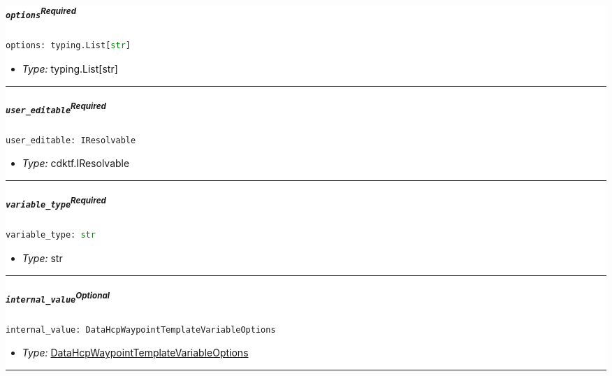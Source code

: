 
##### `options`<sup>Required</sup> <a name="options" id="@cdktf/provider-hcp.dataHcpWaypointTemplate.DataHcpWaypointTemplateVariableOptionsOutputReference.property.options"></a>

```python
options: typing.List[str]
```

- *Type:* typing.List[str]

---

##### `user_editable`<sup>Required</sup> <a name="user_editable" id="@cdktf/provider-hcp.dataHcpWaypointTemplate.DataHcpWaypointTemplateVariableOptionsOutputReference.property.userEditable"></a>

```python
user_editable: IResolvable
```

- *Type:* cdktf.IResolvable

---

##### `variable_type`<sup>Required</sup> <a name="variable_type" id="@cdktf/provider-hcp.dataHcpWaypointTemplate.DataHcpWaypointTemplateVariableOptionsOutputReference.property.variableType"></a>

```python
variable_type: str
```

- *Type:* str

---

##### `internal_value`<sup>Optional</sup> <a name="internal_value" id="@cdktf/provider-hcp.dataHcpWaypointTemplate.DataHcpWaypointTemplateVariableOptionsOutputReference.property.internalValue"></a>

```python
internal_value: DataHcpWaypointTemplateVariableOptions
```

- *Type:* <a href="#@cdktf/provider-hcp.dataHcpWaypointTemplate.DataHcpWaypointTemplateVariableOptions">DataHcpWaypointTemplateVariableOptions</a>

---



